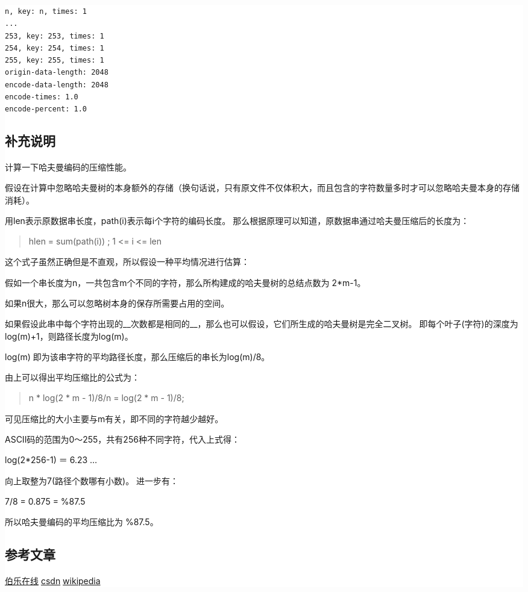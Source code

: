 ```
n, key: n, times: 1
...
253, key: 253, times: 1
254, key: 254, times: 1
255, key: 255, times: 1
origin-data-length: 2048
encode-data-length: 2048
encode-times: 1.0
encode-percent: 1.0

```

## 补充说明

计算一下哈夫曼编码的压缩性能。

假设在计算中忽略哈夫曼树的本身额外的存储（换句话说，只有原文件不仅体积大，而且包含的字符数量多时才可以忽略哈夫曼本身的存储消耗）。

用len表示原数据串长度，path(i)表示每i个字符的编码长度。
那么根据原理可以知道，原数据串通过哈夫曼压缩后的长度为：

> hlen = sum(path(i)) ; 1 <= i <= len

这个式子虽然正确但是不直观，所以假设一种平均情况进行估算：

假如一个串长度为n，一共包含m个不同的字符，那么所构建成的哈夫曼树的总结点数为 2*m-1。

如果n很大，那么可以忽略树本身的保存所需要占用的空间。

如果假设此串中每个字符出现的__次数都是相同的__，那么也可以假设，它们所生成的哈夫曼树是完全二叉树。
即每个叶子(字符)的深度为log(m)+1，则路径长度为log(m)。

log(m) 即为该串字符的平均路径长度，那么压缩后的串长为log(m)/8。

由上可以得出平均压缩比的公式为：

> n * log(2 * m - 1)/8/n = log(2 * m - 1)/8;

可见压缩比的大小主要与m有关，即不同的字符越少越好。

ASCII码的范围为0～255，共有256种不同字符，代入上式得：

log(2*256-1) ＝ 6.23 … 

向上取整为7(路径个数哪有小数)。
进一步有：

7/8 = 0.875 = %87.5

所以哈夫曼编码的平均压缩比为 %87.5。

## 参考文章

[伯乐在线](http://blog.jobbole.com/20091/)
[csdn](http://blog.csdn.net/to_be_better/article/details/50431352)
[wikipedia](https://en.wikipedia.org/wiki/Huffman_coding)